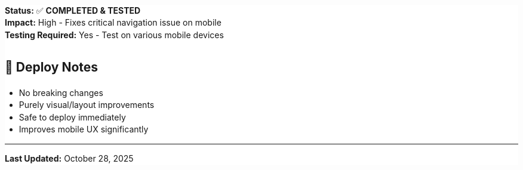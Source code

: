 **Status:** ✅ **COMPLETED & TESTED**  
**Impact:** High - Fixes critical navigation issue on mobile  
**Testing Required:** Yes - Test on various mobile devices

## 🚀 Deploy Notes

- No breaking changes
- Purely visual/layout improvements
- Safe to deploy immediately
- Improves mobile UX significantly

---

**Last Updated:** October 28, 2025

